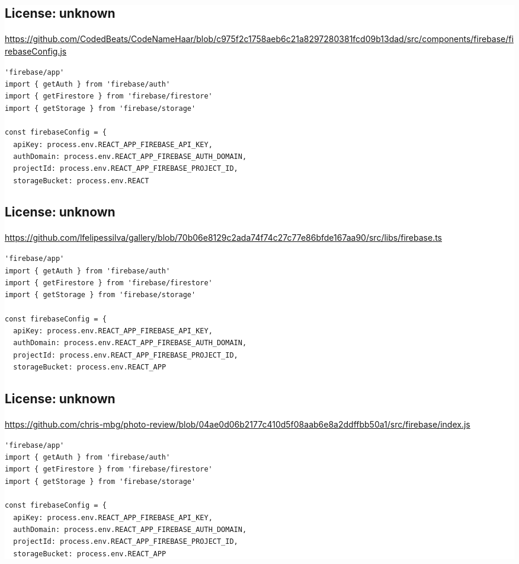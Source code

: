
## License: unknown
https://github.com/CodedBeats/CodeNameHaar/blob/c975f2c1758aeb6c21a8297280381fcd09b13dad/src/components/firebase/firebaseConfig.js

```
'firebase/app'
import { getAuth } from 'firebase/auth'
import { getFirestore } from 'firebase/firestore'
import { getStorage } from 'firebase/storage'

const firebaseConfig = {
  apiKey: process.env.REACT_APP_FIREBASE_API_KEY,
  authDomain: process.env.REACT_APP_FIREBASE_AUTH_DOMAIN,
  projectId: process.env.REACT_APP_FIREBASE_PROJECT_ID,
  storageBucket: process.env.REACT
```


## License: unknown
https://github.com/lfelipessilva/gallery/blob/70b06e8129c2ada74f74c27c77e86bfde167aa90/src/libs/firebase.ts

```
'firebase/app'
import { getAuth } from 'firebase/auth'
import { getFirestore } from 'firebase/firestore'
import { getStorage } from 'firebase/storage'

const firebaseConfig = {
  apiKey: process.env.REACT_APP_FIREBASE_API_KEY,
  authDomain: process.env.REACT_APP_FIREBASE_AUTH_DOMAIN,
  projectId: process.env.REACT_APP_FIREBASE_PROJECT_ID,
  storageBucket: process.env.REACT_APP
```


## License: unknown
https://github.com/chris-mbg/photo-review/blob/04ae0d06b2177c410d5f08aab6e8a2ddffbb50a1/src/firebase/index.js

```
'firebase/app'
import { getAuth } from 'firebase/auth'
import { getFirestore } from 'firebase/firestore'
import { getStorage } from 'firebase/storage'

const firebaseConfig = {
  apiKey: process.env.REACT_APP_FIREBASE_API_KEY,
  authDomain: process.env.REACT_APP_FIREBASE_AUTH_DOMAIN,
  projectId: process.env.REACT_APP_FIREBASE_PROJECT_ID,
  storageBucket: process.env.REACT_APP
```
